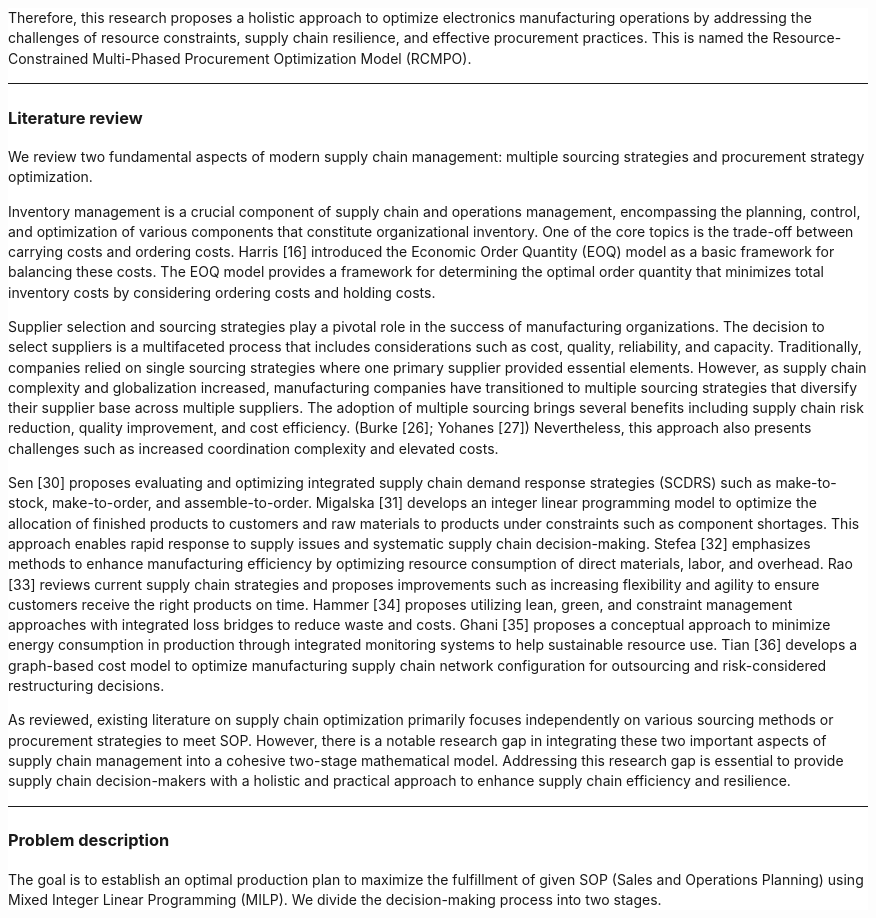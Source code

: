 Therefore, this research proposes a holistic approach to optimize electronics manufacturing operations by addressing the challenges of resource constraints, supply chain resilience, and effective procurement practices. This is named the Resource-Constrained Multi-Phased Procurement Optimization Model (RCMPO).

---

### Literature review

We review two fundamental aspects of modern supply chain management: multiple sourcing strategies and procurement strategy optimization.

Inventory management is a crucial component of supply chain and operations management, encompassing the planning, control, and optimization of various components that constitute organizational inventory. One of the core topics is the trade-off between carrying costs and ordering costs. Harris [16] introduced the Economic Order Quantity (EOQ) model as a basic framework for balancing these costs. The EOQ model provides a framework for determining the optimal order quantity that minimizes total inventory costs by considering ordering costs and holding costs.

Supplier selection and sourcing strategies play a pivotal role in the success of manufacturing organizations. The decision to select suppliers is a multifaceted process that includes considerations such as cost, quality, reliability, and capacity. Traditionally, companies relied on single sourcing strategies where one primary supplier provided essential elements. However, as supply chain complexity and globalization increased, manufacturing companies have transitioned to multiple sourcing strategies that diversify their supplier base across multiple suppliers. The adoption of multiple sourcing brings several benefits including supply chain risk reduction, quality improvement, and cost efficiency. (Burke [26]; Yohanes [27]) Nevertheless, this approach also presents challenges such as increased coordination complexity and elevated costs.

Sen [30] proposes evaluating and optimizing integrated supply chain demand response strategies (SCDRS) such as make-to-stock, make-to-order, and assemble-to-order. Migalska [31] develops an integer linear programming model to optimize the allocation of finished products to customers and raw materials to products under constraints such as component shortages. This approach enables rapid response to supply issues and systematic supply chain decision-making. Stefea [32] emphasizes methods to enhance manufacturing efficiency by optimizing resource consumption of direct materials, labor, and overhead. Rao [33] reviews current supply chain strategies and proposes improvements such as increasing flexibility and agility to ensure customers receive the right products on time. Hammer [34] proposes utilizing lean, green, and constraint management approaches with integrated loss bridges to reduce waste and costs. Ghani [35] proposes a conceptual approach to minimize energy consumption in production through integrated monitoring systems to help sustainable resource use. Tian [36] develops a graph-based cost model to optimize manufacturing supply chain network configuration for outsourcing and risk-considered restructuring decisions.

As reviewed, existing literature on supply chain optimization primarily focuses independently on various sourcing methods or procurement strategies to meet SOP. However, there is a notable research gap in integrating these two important aspects of supply chain management into a cohesive two-stage mathematical model. Addressing this research gap is essential to provide supply chain decision-makers with a holistic and practical approach to enhance supply chain efficiency and resilience.

---

### Problem description

The goal is to establish an optimal production plan to maximize the fulfillment of given SOP (Sales and Operations Planning) using Mixed Integer Linear Programming (MILP). We divide the decision-making process into two stages.
